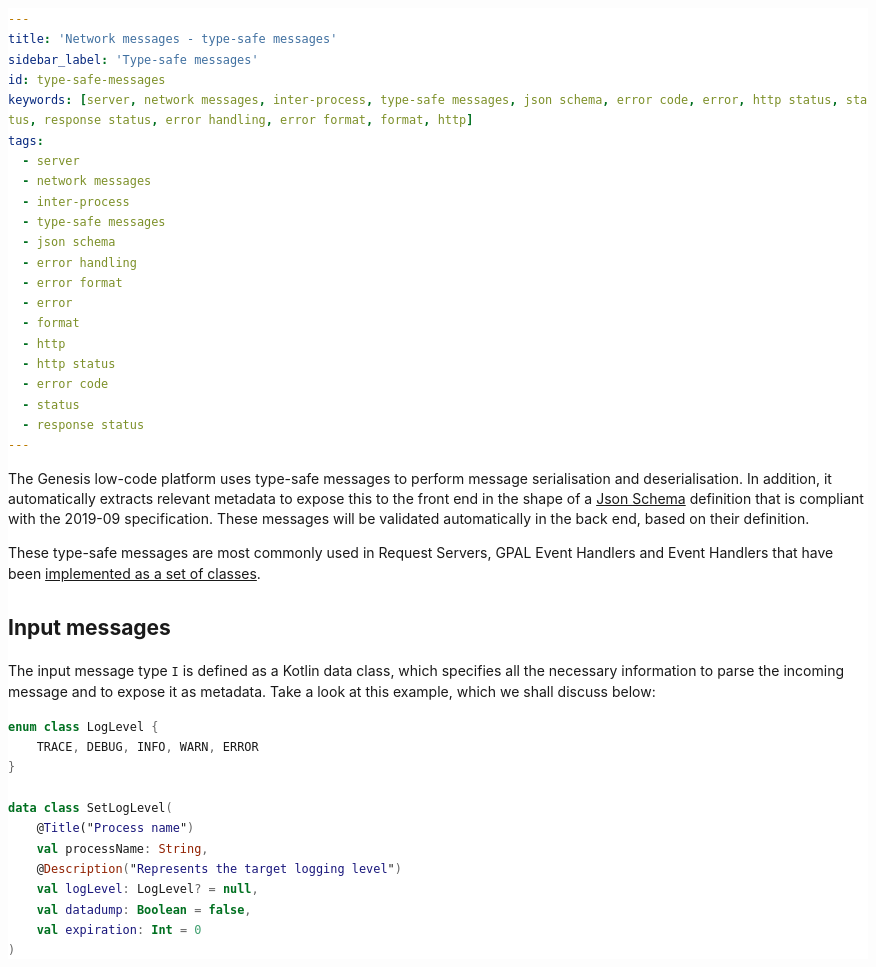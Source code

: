 ```yaml
---
title: 'Network messages - type-safe messages'
sidebar_label: 'Type-safe messages'
id: type-safe-messages
keywords: [server, network messages, inter-process, type-safe messages, json schema, error code, error, http status, status, response status, error handling, error format, format, http]
tags:
  - server
  - network messages
  - inter-process
  - type-safe messages
  - json schema
  - error handling
  - error format
  - error
  - format
  - http
  - http status
  - error code
  - status
  - response status
---
```


The Genesis low-code platform uses type-safe messages to perform message serialisation and deserialisation. In addition, it automatically extracts relevant metadata to expose this to the front end in the shape of a [Json Schema](https://json-schema.org/) definition that is compliant with the 2019-09 specification. These messages will be validated automatically in the back end, based on their definition.

These type-safe messages are most commonly used in Request Servers, GPAL Event Handlers and Event Handlers that have been [implemented as a set of classes](../../../server/api-reference/event-handler-api/).

## Input messages

The input message type `I` is defined as a Kotlin data class, which specifies all the necessary information to parse the incoming message and to expose it as metadata. Take a look at this example, which we shall discuss below:

```kotlin
enum class LogLevel {
    TRACE, DEBUG, INFO, WARN, ERROR
}

data class SetLogLevel(
    @Title("Process name")
    val processName: String,
    @Description("Represents the target logging level")
    val logLevel: LogLevel? = null,
    val datadump: Boolean = false,
    val expiration: Int = 0
)
```
